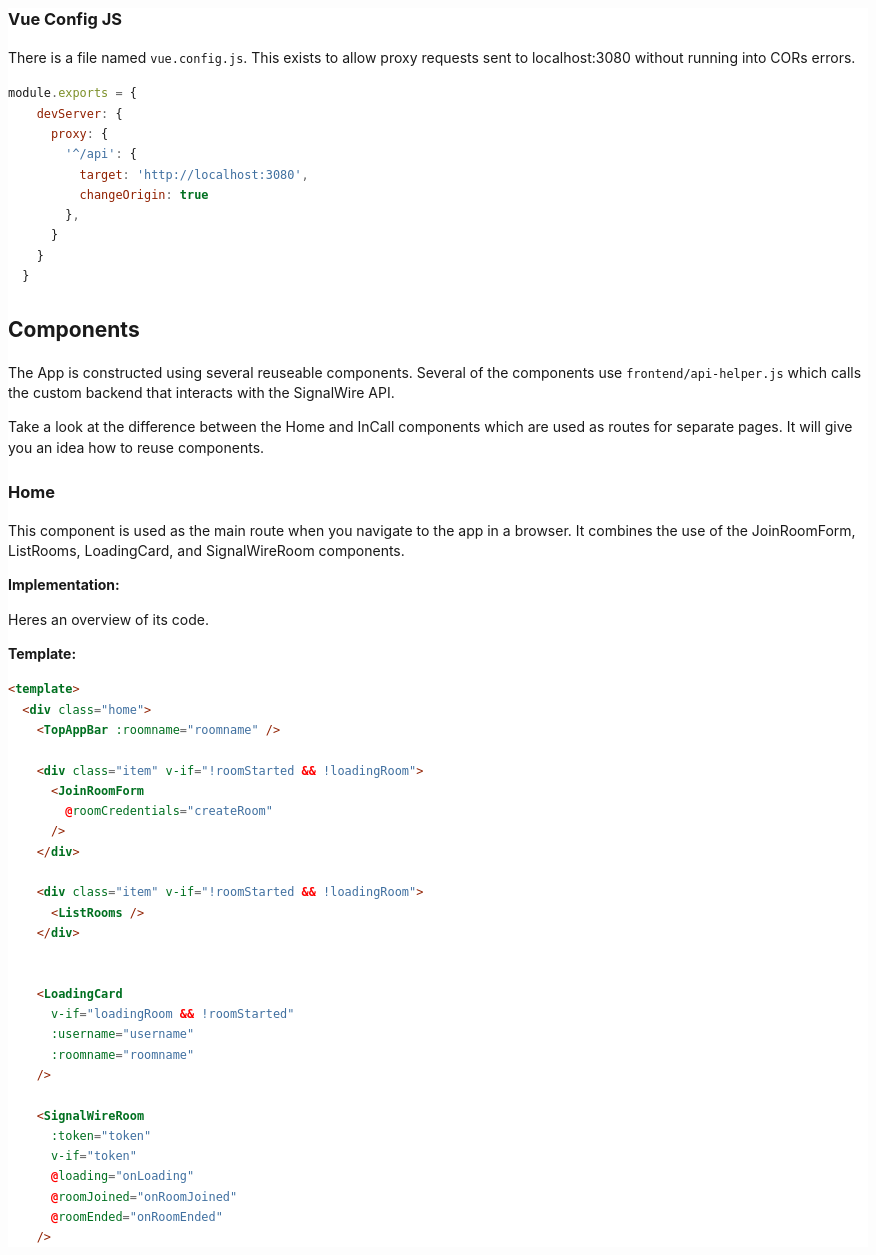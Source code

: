 ### Vue Config JS

There is a file named `vue.config.js`. This exists to allow proxy requests sent to localhost:3080 without running into CORs errors.

```js
module.exports = {
    devServer: {
      proxy: {
        '^/api': {
          target: 'http://localhost:3080',
          changeOrigin: true
        },
      }
    }
  }
```

## Components

The App is constructed using several reuseable components. Several of the components use  `frontend/api-helper.js` which calls the custom backend that interacts with the SignalWire API.

Take a look at the difference between the Home and InCall components which are used as routes for separate pages. It will give you an idea how to reuse components. 

### Home

This component is used as the main route when you navigate to the app in a browser. It combines the use of the JoinRoomForm, ListRooms, LoadingCard, and SignalWireRoom components. 

**Implementation:**

Heres an overview of its code. 

**Template:**

```html
<template>
  <div class="home">
    <TopAppBar :roomname="roomname" />

    <div class="item" v-if="!roomStarted && !loadingRoom">
      <JoinRoomForm
        @roomCredentials="createRoom"
      />
    </div>

    <div class="item" v-if="!roomStarted && !loadingRoom">
      <ListRooms />
    </div>
    
    
    <LoadingCard 
      v-if="loadingRoom && !roomStarted"
      :username="username" 
      :roomname="roomname"
    />

    <SignalWireRoom  
      :token="token" 
      v-if="token"
      @loading="onLoading"
      @roomJoined="onRoomJoined"
      @roomEnded="onRoomEnded" 
    />

```